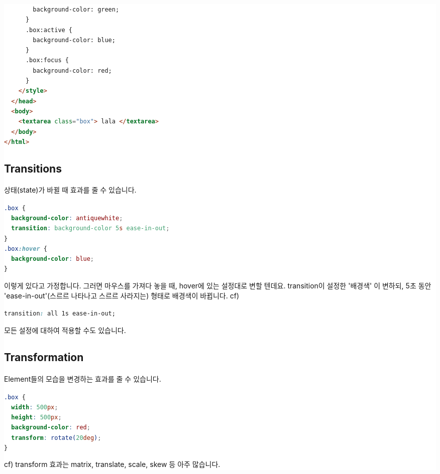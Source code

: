```html
        background-color: green;
      }
      .box:active {
        background-color: blue;
      }
      .box:focus {
        background-color: red;
      }
    </style>
  </head>
  <body>
    <textarea class="box"> lala </textarea>
  </body>
</html>
```

## Transitions

상태(state)가 바뀔 때 효과를 줄 수 있습니다.

```css
.box {
  background-color: antiquewhite;
  transition: background-color 5s ease-in-out;
}
.box:hover {
  background-color: blue;
}
```

이렇게 있다고 가정합니다. 그러면 마우스를 가져다 놓을 때, hover에 있는 설정대로 변할 텐데요. transition이 설정한 '배경색' 이 변하되, 5초 동안 'ease-in-out'(스르르 나타나고 스르르 사라지는) 형태로 배경색이 바뀝니다.
cf)

```css
transition: all 1s ease-in-out;
```

모든 설정에 대하여 적용할 수도 있습니다.

## Transformation

Element들의 모습을 변경하는 효과를 줄 수 있습니다.

```css
.box {
  width: 500px;
  height: 500px;
  background-color: red;
  transform: rotate(20deg);
}
```

cf) transform 효과는 matrix, translate, scale, skew 등 아주 많습니다.
